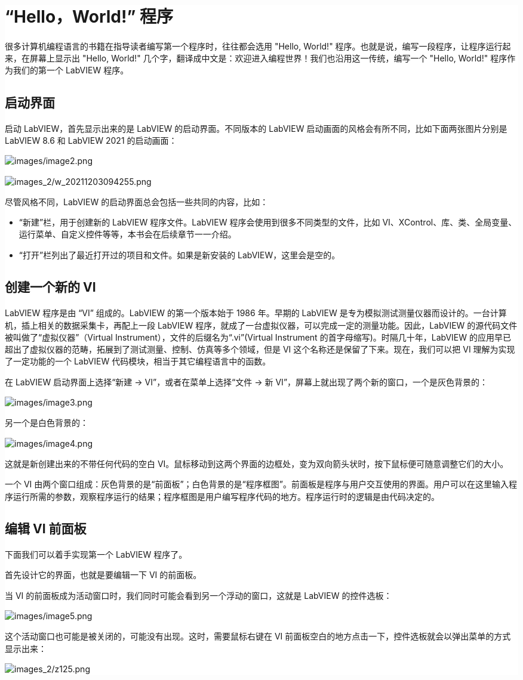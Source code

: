 # “Hello，World!” 程序

很多计算机编程语言的书籍在指导读者编写第一个程序时，往往都会选用 "Hello, World!" 程序。也就是说，编写一段程序，让程序运行起来，在屏幕上显示出 "Hello, World!"  几个字，翻译成中文是：欢迎进入编程世界！我们也沿用这一传统，编写一个 "Hello, World!" 程序作为我们的第一个 LabVIEW 程序。

## 启动界面

启动 LabVIEW，首先显示出来的是 LabVIEW 的启动界面。不同版本的 LabVIEW 启动画面的风格会有所不同，比如下面两张图片分别是 LabVIEW 8.6 和 LabVIEW 2021 的启动画面：

![images/image2.png](images/image2.png "LabVIEW 8.6 启动画面")

![images_2/w_20211203094255.png](images_2/w_20211203094255.png "LabVIEW 2021 启动画面")

尽管风格不同，LabVIEW 的启动界面总会包括一些共同的内容，比如：

* “新建”栏，用于创建新的 LabVIEW 程序文件。LabVIEW 程序会使用到很多不同类型的文件，比如 VI、XControl、库、类、全局变量、运行菜单、自定义控件等等，本书会在后续章节一一介绍。

* “打开”栏列出了最近打开过的项目和文件。如果是新安装的 LabVIEW，这里会是空的。

## 创建一个新的 VI

LabVIEW 程序是由 “VI” 组成的。LabVIEW 的第一个版本始于 1986 年。早期的 LabVIEW 是专为模拟测试测量仪器而设计的。一台计算机，插上相关的数据采集卡，再配上一段 LabVIEW 程序，就成了一台虚拟仪器，可以完成一定的测量功能。因此，LabVIEW 的源代码文件被叫做了“虚拟仪器”（Virtual Instrument），文件的后缀名为“.vi”(Virtual Instrument 的首字母缩写)。时隔几十年，LabVIEW 的应用早已超出了虚拟仪器的范畴，拓展到了测试测量、控制、仿真等多个领域，但是 VI 这个名称还是保留了下来。现在，我们可以把 VI 理解为实现了一定功能的一个 LabVIEW 代码模块，相当于其它编程语言中的函数。

在 LabVIEW 启动界面上选择“新建 -\> VI”，或者在菜单上选择“文件 -\> 新 VI”，屏幕上就出现了两个新的窗口，一个是灰色背景的：

![images/image3.png](images/image3.png "新 VI 前面板")

另一个是白色背景的：

![images/image4.png](images/image4.png "新 VI 程序框图")

这就是新创建出来的不带任何代码的空白 VI。鼠标移动到这两个界面的边框处，变为双向箭头状时，按下鼠标便可随意调整它们的大小。

一个 VI 由两个窗口组成：灰色背景的是“前面板”；白色背景的是“程序框图”。前面板是程序与用户交互使用的界面。用户可以在这里输入程序运行所需的参数，观察程序运行的结果；程序框图是用户编写程序代码的地方。程序运行时的逻辑是由代码决定的。

## 编辑 VI 前面板

下面我们可以着手实现第一个 LabVIEW 程序了。

首先设计它的界面，也就是要编辑一下 VI 的前面板。

当 VI 的前面板成为活动窗口时，我们同时可能会看到另一个浮动的窗口，这就是 LabVIEW 的控件选板：

![images/image5.png](images/image5.png "控件选板")

这个活动窗口也可能是被关闭的，可能没有出现。这时，需要鼠标右键在 VI 前面板空白的地方点击一下，控件选板就会以弹出菜单的方式显示出来：

![images_2/z125.png](images_2/z125.png "控件选板")
